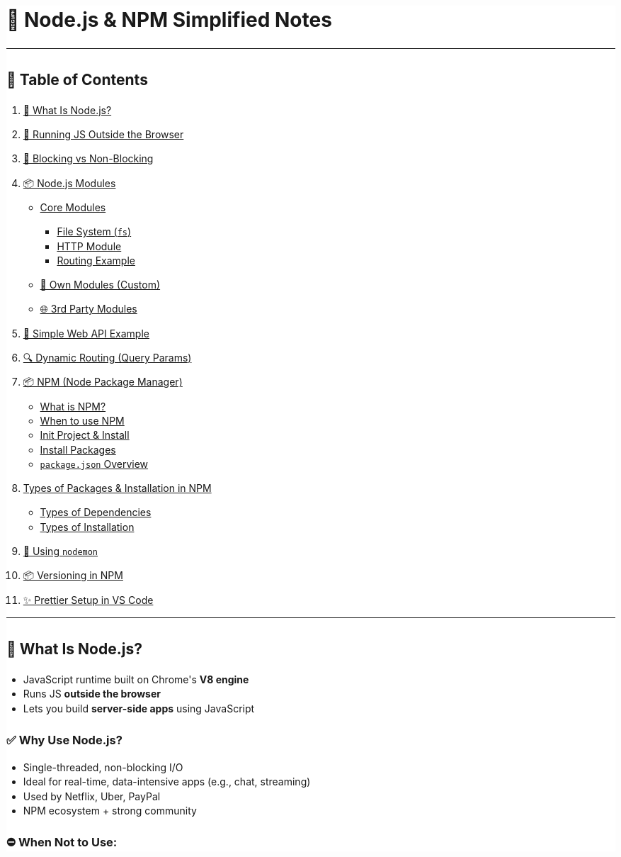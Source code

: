 # 📘 Node.js & NPM Simplified Notes

---

## 📑 Table of Contents

1. [🚀 What Is Node.js?](#-what-is-nodejs)
2. [🧪 Running JS Outside the Browser](#-running-js-outside-the-browser)
3. [🔄 Blocking vs Non-Blocking](#-blocking-vs-non-blocking)
4. [📦 Node.js Modules](#-nodejs-modules)

   - [Core Modules](#1-core-modules)
     - [File System (`fs`)](#file-system-fs)
     - [HTTP Module](#http-module)
     - [Routing Example](#url-module-routing)
   - [🧱 Own Modules (Custom)](#2-own-modules)

   - [🌐 3rd Party Modules](#3-3rd-party-modules)

5. [📄 Simple Web API Example](#-simple-web-api-example)
6. [🔍 Dynamic Routing (Query Params)](#-dynamic-routing-query-params)
7. [📦 NPM (Node Package Manager)](#-npm-node-package-manager)

   - [What is NPM?](#what-is-npm)
   - [When to use NPM](#why-use-npm)
   - [Init Project & Install](#init-a-project)
   - [Install Packages](#install-third-party-packages)
   - [`package.json` Overview](#packagejson-example)

8. [Types of Packages & Installation in NPM](#-types-of-packages--installation-in-npm)
   - [Types of Dependencies](#-1-types-of-dependencies)
   - [Types of Installation](#-2-types-of-installation)
9. [🚀 Using `nodemon`](#-using-nodemon)
10. [📦 Versioning in NPM](#-versioning-in-npm)
11. [✨ Prettier Setup in VS Code](#-prettier-setup-in-vs-code)

---

## 🚀 What Is Node.js?

- JavaScript runtime built on Chrome's **V8 engine**
- Runs JS **outside the browser**
- Lets you build **server-side apps** using JavaScript

### ✅ Why Use Node.js?

- Single-threaded, non-blocking I/O
- Ideal for real-time, data-intensive apps (e.g., chat, streaming)
- Used by Netflix, Uber, PayPal
- NPM ecosystem + strong community

### ⛔ When Not to Use:
